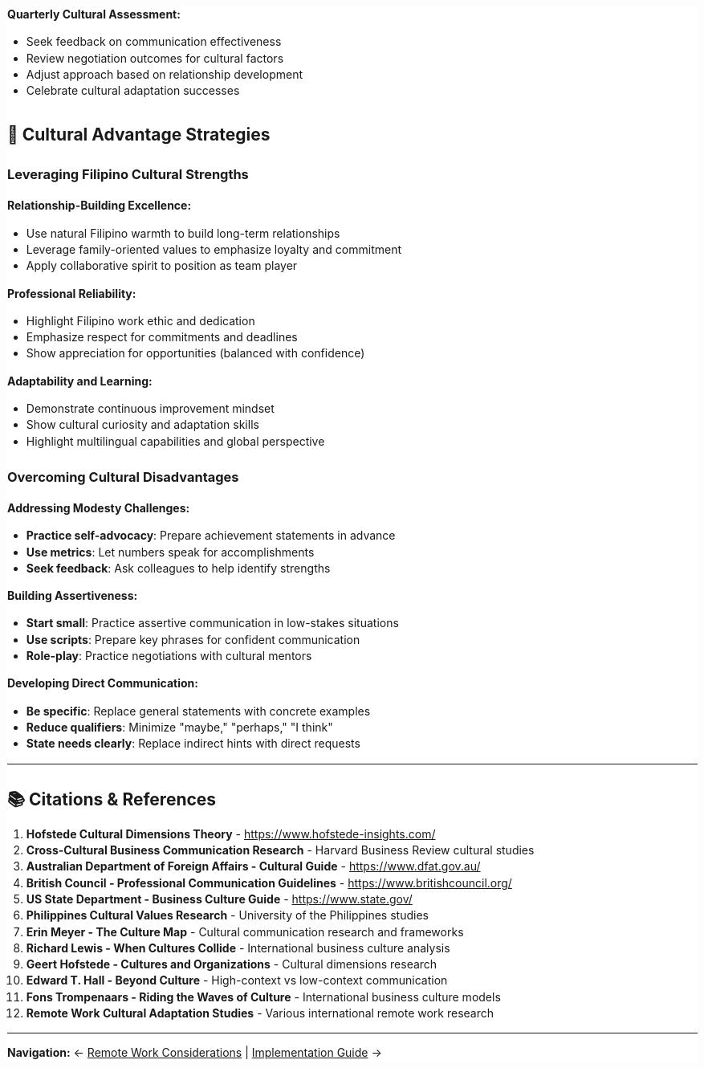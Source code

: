 **Quarterly Cultural Assessment:**
- Seek feedback on communication effectiveness
- Review negotiation outcomes for cultural factors
- Adjust approach based on relationship development
- Celebrate cultural adaptation successes

## 🎯 Cultural Advantage Strategies

### Leveraging Filipino Cultural Strengths

**Relationship-Building Excellence:**
- Use natural Filipino warmth to build long-term relationships
- Leverage family-oriented values to emphasize loyalty and commitment
- Apply collaborative spirit to position as team player

**Professional Reliability:**
- Highlight Filipino work ethic and dedication
- Emphasize respect for commitments and deadlines
- Show appreciation for opportunities (balanced with confidence)

**Adaptability and Learning:**
- Demonstrate continuous improvement mindset
- Show cultural curiosity and adaptation skills
- Highlight multilingual capabilities and global perspective

### Overcoming Cultural Disadvantages

**Addressing Modesty Challenges:**
- **Practice self-advocacy**: Prepare achievement statements in advance
- **Use metrics**: Let numbers speak for accomplishments
- **Seek feedback**: Ask colleagues to help identify strengths

**Building Assertiveness:**
- **Start small**: Practice assertive communication in low-stakes situations
- **Use scripts**: Prepare key phrases for confident communication
- **Role-play**: Practice negotiations with cultural mentors

**Developing Direct Communication:**
- **Be specific**: Replace general statements with concrete examples
- **Reduce qualifiers**: Minimize "maybe," "perhaps," "I think"
- **State needs clearly**: Replace indirect hints with direct requests

---

## 📚 Citations & References

1. **Hofstede Cultural Dimensions Theory** - https://www.hofstede-insights.com/
2. **Cross-Cultural Business Communication Research** - Harvard Business Review cultural studies
3. **Australian Department of Foreign Affairs - Cultural Guide** - https://www.dfat.gov.au/
4. **British Council - Professional Communication Guidelines** - https://www.britishcouncil.org/
5. **US State Department - Business Culture Guide** - https://www.state.gov/
6. **Philippines Cultural Values Research** - University of the Philippines studies
7. **Erin Meyer - The Culture Map** - Cultural communication research and frameworks
8. **Richard Lewis - When Cultures Collide** - International business culture analysis
9. **Geert Hofstede - Cultures and Organizations** - Cultural dimensions research
10. **Edward T. Hall - Beyond Culture** - High-context vs low-context communication
11. **Fons Trompenaars - Riding the Waves of Culture** - International business culture models
12. **Remote Work Cultural Adaptation Studies** - Various international remote work research

---

**Navigation:**
← [Remote Work Considerations](./remote-work-considerations.md) | [Implementation Guide](./implementation-guide.md) →
